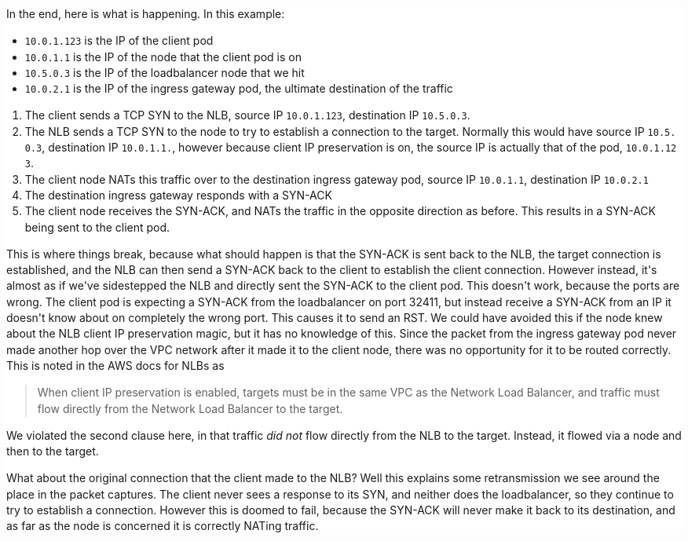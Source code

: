 In the end, here is what is happening.
In this example:

* `10.0.1.123` is the IP of the client pod
* `10.0.1.1` is the IP of the node that the client pod is on
* `10.5.0.3` is the IP of the loadbalancer node that we hit
* `10.0.2.1` is the IP of the ingress gateway pod, the ultimate destination of the traffic

<TODO diagram>

1. The client sends a TCP SYN to the NLB, source IP `10.0.1.123`, destination IP `10.5.0.3`.
1. The NLB sends a TCP SYN to the node to try to establish a connection to the target.
   Normally this would have source IP `10.5.0.3`, destination IP `10.0.1.1.`, however because client IP preservation
   is on, the source IP is actually that of the pod, `10.0.1.123`.
1. The client node NATs this traffic over to the destination ingress gateway pod, source IP `10.0.1.1`, destination
   IP `10.0.2.1`
1. The destination ingress gateway responds with a SYN-ACK
1. The client node receives the SYN-ACK, and NATs the traffic in the opposite direction as before.
   This results in a SYN-ACK being sent to the client pod.

This is where things break, because what should happen is that the SYN-ACK is sent back to the NLB, the target
connection is established, and the NLB can then send a SYN-ACK back to the client to establish the client connection.
However instead, it's almost as if we've sidestepped the NLB and directly sent the SYN-ACK to the client pod.
This doesn't work, because the ports are wrong.
The client pod is expecting a SYN-ACK from the loadbalancer on port 32411, but instead receive a SYN-ACK from an IP
it doesn't know about on completely the wrong port.
This causes it to send an RST.
We could have avoided this if the node knew about the NLB client IP preservation magic, but it has no knowledge of
this.
Since the packet from the ingress gateway pod never made another hop over the VPC network after it made it to the
client node, there was no opportunity for it to be routed correctly.
This is noted in the AWS docs for NLBs as

> When client IP preservation is enabled, targets must be in the same VPC as the Network Load Balancer, and traffic must flow directly from the Network Load Balancer to the target.

We violated the second clause here, in that traffic _did not_ flow directly from the NLB to the target.
Instead, it flowed via a node and then to the target.

What about the original connection that the client made to the NLB?
Well this explains some retransmission we see around the place in the packet captures.
The client never sees a response to its SYN, and neither does the loadbalancer, so they continue to try to establish
a connection.
However this is doomed to fail, because the SYN-ACK will never make it back to its destination, and as far as the
node is concerned it is correctly NATing traffic.
